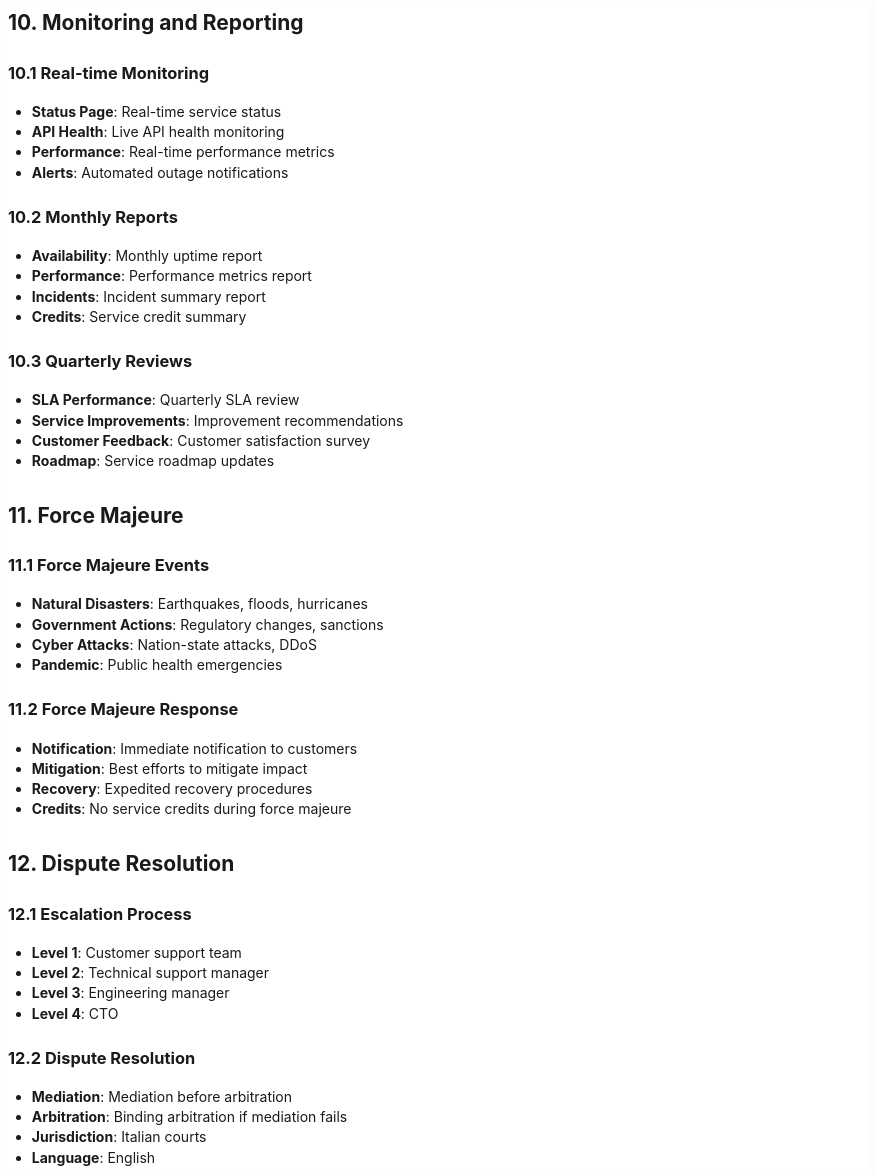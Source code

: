 ## 10. Monitoring and Reporting

### 10.1 Real-time Monitoring
- **Status Page**: Real-time service status
- **API Health**: Live API health monitoring
- **Performance**: Real-time performance metrics
- **Alerts**: Automated outage notifications

### 10.2 Monthly Reports
- **Availability**: Monthly uptime report
- **Performance**: Performance metrics report
- **Incidents**: Incident summary report
- **Credits**: Service credit summary

### 10.3 Quarterly Reviews
- **SLA Performance**: Quarterly SLA review
- **Service Improvements**: Improvement recommendations
- **Customer Feedback**: Customer satisfaction survey
- **Roadmap**: Service roadmap updates

## 11. Force Majeure

### 11.1 Force Majeure Events
- **Natural Disasters**: Earthquakes, floods, hurricanes
- **Government Actions**: Regulatory changes, sanctions
- **Cyber Attacks**: Nation-state attacks, DDoS
- **Pandemic**: Public health emergencies

### 11.2 Force Majeure Response
- **Notification**: Immediate notification to customers
- **Mitigation**: Best efforts to mitigate impact
- **Recovery**: Expedited recovery procedures
- **Credits**: No service credits during force majeure

## 12. Dispute Resolution

### 12.1 Escalation Process
- **Level 1**: Customer support team
- **Level 2**: Technical support manager
- **Level 3**: Engineering manager
- **Level 4**: CTO

### 12.2 Dispute Resolution
- **Mediation**: Mediation before arbitration
- **Arbitration**: Binding arbitration if mediation fails
- **Jurisdiction**: Italian courts
- **Language**: English
